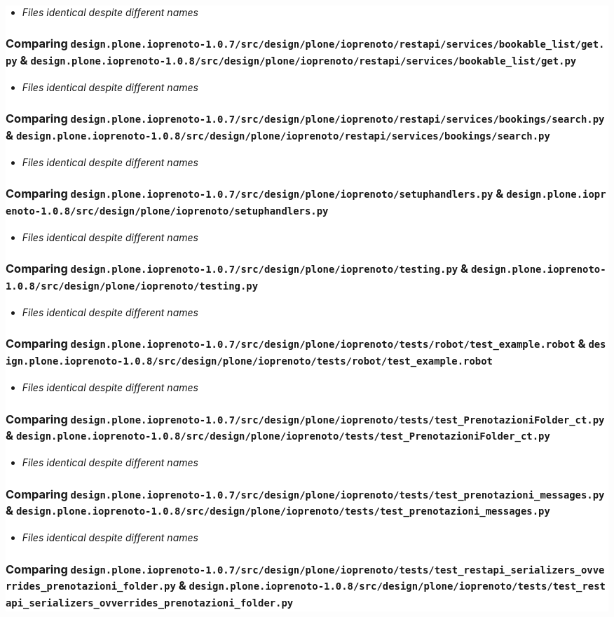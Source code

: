  * *Files identical despite different names*

### Comparing `design.plone.ioprenoto-1.0.7/src/design/plone/ioprenoto/restapi/services/bookable_list/get.py` & `design.plone.ioprenoto-1.0.8/src/design/plone/ioprenoto/restapi/services/bookable_list/get.py`

 * *Files identical despite different names*

### Comparing `design.plone.ioprenoto-1.0.7/src/design/plone/ioprenoto/restapi/services/bookings/search.py` & `design.plone.ioprenoto-1.0.8/src/design/plone/ioprenoto/restapi/services/bookings/search.py`

 * *Files identical despite different names*

### Comparing `design.plone.ioprenoto-1.0.7/src/design/plone/ioprenoto/setuphandlers.py` & `design.plone.ioprenoto-1.0.8/src/design/plone/ioprenoto/setuphandlers.py`

 * *Files identical despite different names*

### Comparing `design.plone.ioprenoto-1.0.7/src/design/plone/ioprenoto/testing.py` & `design.plone.ioprenoto-1.0.8/src/design/plone/ioprenoto/testing.py`

 * *Files identical despite different names*

### Comparing `design.plone.ioprenoto-1.0.7/src/design/plone/ioprenoto/tests/robot/test_example.robot` & `design.plone.ioprenoto-1.0.8/src/design/plone/ioprenoto/tests/robot/test_example.robot`

 * *Files identical despite different names*

### Comparing `design.plone.ioprenoto-1.0.7/src/design/plone/ioprenoto/tests/test_PrenotazioniFolder_ct.py` & `design.plone.ioprenoto-1.0.8/src/design/plone/ioprenoto/tests/test_PrenotazioniFolder_ct.py`

 * *Files identical despite different names*

### Comparing `design.plone.ioprenoto-1.0.7/src/design/plone/ioprenoto/tests/test_prenotazioni_messages.py` & `design.plone.ioprenoto-1.0.8/src/design/plone/ioprenoto/tests/test_prenotazioni_messages.py`

 * *Files identical despite different names*

### Comparing `design.plone.ioprenoto-1.0.7/src/design/plone/ioprenoto/tests/test_restapi_serializers_ovverrides_prenotazioni_folder.py` & `design.plone.ioprenoto-1.0.8/src/design/plone/ioprenoto/tests/test_restapi_serializers_ovverrides_prenotazioni_folder.py`
